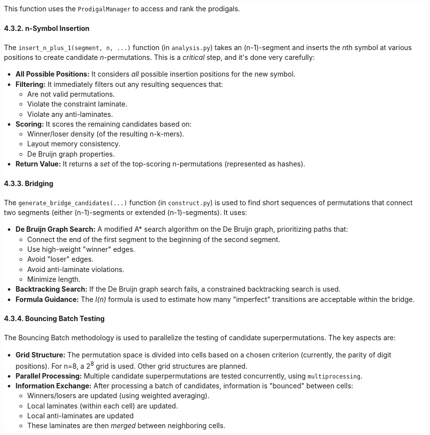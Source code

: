 This function uses the `ProdigalManager` to access and rank the prodigals.

#### 4.3.2. n-Symbol Insertion

The `insert_n_plus_1(segment, n, ...)` function (in `analysis.py`) takes an (n-1)-segment and inserts the *n*th symbol at various positions to create candidate *n*-permutations.  This is a *critical* step, and it's done very carefully:

*   **All Possible Positions:**  It considers *all* possible insertion positions for the new symbol.
*   **Filtering:**  It immediately filters out any resulting sequences that:
    *   Are not valid permutations.
    *   Violate the constraint laminate.
    *   Violate any anti-laminates.
*   **Scoring:** It scores the remaining candidates based on:
    *   Winner/loser density (of the resulting n-k-mers).
    *   Layout memory consistency.
    *   De Bruijn graph properties.
*   **Return Value:**  It returns a *set* of the top-scoring n-permutations (represented as hashes).

#### 4.3.3. Bridging

The `generate_bridge_candidates(...)` function (in `construct.py`) is used to find short sequences of permutations that connect two segments (either (n-1)-segments or extended (n-1)-segments). It uses:

*   **De Bruijn Graph Search:**  A modified A* search algorithm on the De Bruijn graph, prioritizing paths that:
    *   Connect the end of the first segment to the beginning of the second segment.
    *   Use high-weight "winner" edges.
    *   Avoid "loser" edges.
    *   Avoid anti-laminate violations.
    *   Minimize length.
*   **Backtracking Search:** If the De Bruijn graph search fails, a constrained backtracking search is used.
* **Formula Guidance:** The *I(n)* formula is used to estimate how many "imperfect" transitions are acceptable within the bridge.

#### 4.3.4. Bouncing Batch Testing

The Bouncing Batch methodology is used to parallelize the testing of candidate superpermutations.  The key aspects are:

*   **Grid Structure:**  The permutation space is divided into cells based on a chosen criterion (currently, the parity of digit positions). For n=8, a 2<sup>8</sup> grid is used. Other grid structures are planned.
*   **Parallel Processing:**  Multiple candidate superpermutations are tested concurrently, using `multiprocessing`.
*   **Information Exchange:**  After processing a batch of candidates, information is "bounced" between cells:
    *   Winners/losers are updated (using weighted averaging).
    *   Local laminates (within each cell) are updated.
    *   Local anti-laminates are updated
    *   These laminates are then *merged* between neighboring cells.
